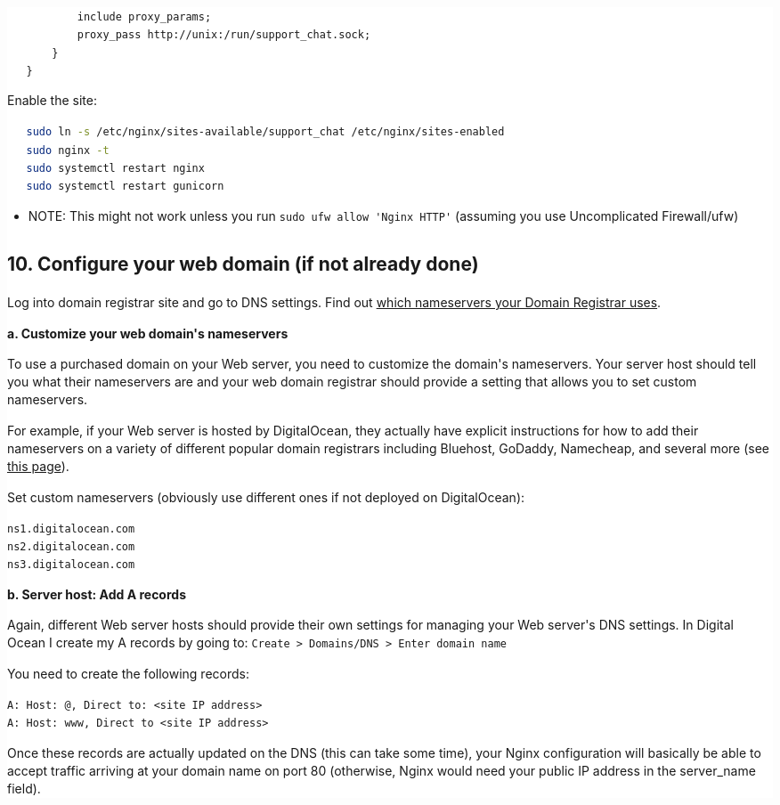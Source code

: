 ```nginx
           include proxy_params;
           proxy_pass http://unix:/run/support_chat.sock;
       }
   }
```

Enable the site:

```bash
   sudo ln -s /etc/nginx/sites-available/support_chat /etc/nginx/sites-enabled
   sudo nginx -t
   sudo systemctl restart nginx
   sudo systemctl restart gunicorn
```

* NOTE: This might not work unless you run `sudo ufw allow 'Nginx HTTP'` (assuming you use Uncomplicated Firewall/ufw)

## 10.  **Configure your web domain (if not already done)**

Log into domain registrar site and go to DNS settings.
Find out [which nameservers your Domain Registrar uses](https://www.bluehost.com/help/article/modify-nameservers-other-registrars).

**a. Customize your web domain's nameservers**

To use a purchased domain on your Web server, you need to customize the domain's
nameservers. Your server host should tell you what their nameservers are and
your web domain registrar should provide a setting that allows you to set custom
nameservers.

For example, if your Web server is hosted by DigitalOcean, they actually have explicit
instructions for how to add their nameservers on a variety of different popular domain
registrars including Bluehost, GoDaddy, Namecheap, and several more (see [this page](https://docs.digitalocean.com/products/networking/dns/getting-started/dns-registrars/)).

Set custom nameservers (obviously use different ones if not deployed on DigitalOcean):

```
ns1.digitalocean.com
ns2.digitalocean.com
ns3.digitalocean.com
```

**b. Server host: Add A records**

Again, different Web server hosts should provide their own settings for managing
your Web server's DNS settings. In Digital Ocean I create my A records by going to:
`Create > Domains/DNS > Enter domain name`

You need to create the following records:
```
A: Host: @, Direct to: <site IP address>
A: Host: www, Direct to <site IP address>
```

Once these records are actually updated on the DNS (this can take some time),
your Nginx configuration will basically be able to accept traffic arriving
at your domain name on port 80 (otherwise, Nginx would need your public IP
address in the server_name field).
